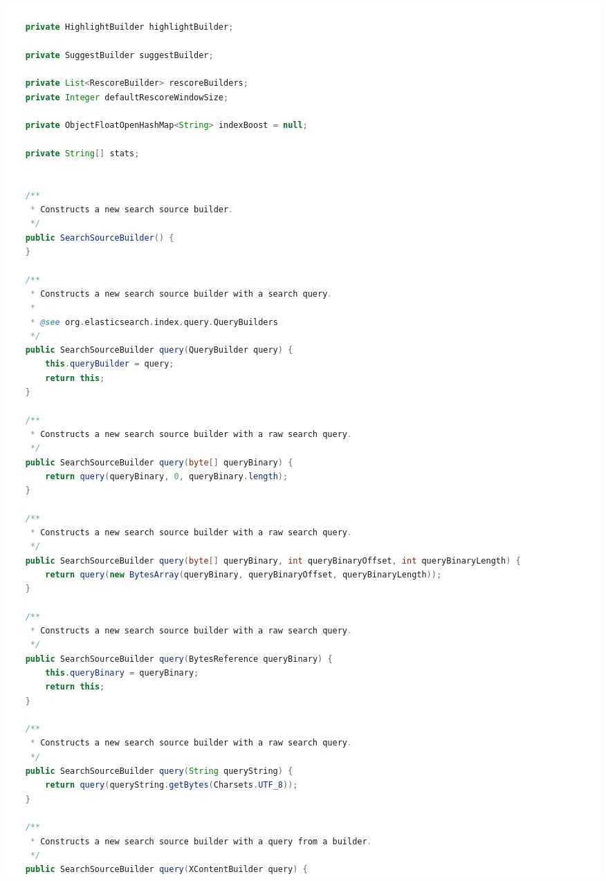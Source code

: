 ```java

    private HighlightBuilder highlightBuilder;

    private SuggestBuilder suggestBuilder;

    private List<RescoreBuilder> rescoreBuilders;
    private Integer defaultRescoreWindowSize;

    private ObjectFloatOpenHashMap<String> indexBoost = null;

    private String[] stats;


    /**
     * Constructs a new search source builder.
     */
    public SearchSourceBuilder() {
    }

    /**
     * Constructs a new search source builder with a search query.
     *
     * @see org.elasticsearch.index.query.QueryBuilders
     */
    public SearchSourceBuilder query(QueryBuilder query) {
        this.queryBuilder = query;
        return this;
    }

    /**
     * Constructs a new search source builder with a raw search query.
     */
    public SearchSourceBuilder query(byte[] queryBinary) {
        return query(queryBinary, 0, queryBinary.length);
    }

    /**
     * Constructs a new search source builder with a raw search query.
     */
    public SearchSourceBuilder query(byte[] queryBinary, int queryBinaryOffset, int queryBinaryLength) {
        return query(new BytesArray(queryBinary, queryBinaryOffset, queryBinaryLength));
    }

    /**
     * Constructs a new search source builder with a raw search query.
     */
    public SearchSourceBuilder query(BytesReference queryBinary) {
        this.queryBinary = queryBinary;
        return this;
    }

    /**
     * Constructs a new search source builder with a raw search query.
     */
    public SearchSourceBuilder query(String queryString) {
        return query(queryString.getBytes(Charsets.UTF_8));
    }

    /**
     * Constructs a new search source builder with a query from a builder.
     */
    public SearchSourceBuilder query(XContentBuilder query) {
```